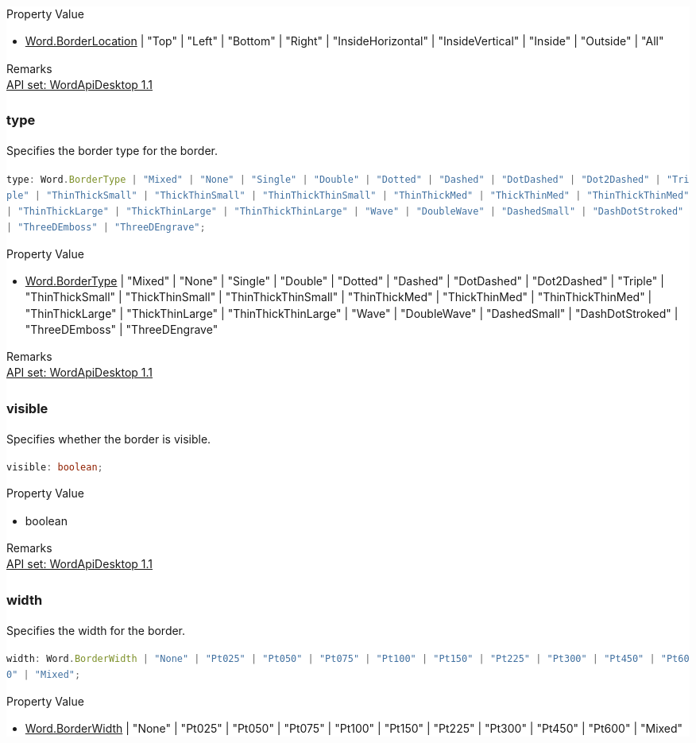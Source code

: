 Property Value
- [Word.BorderLocation](/en-us/javascript/api/word/word.borderlocation) | "Top" | "Left" | "Bottom" | "Right" | "InsideHorizontal" | "InsideVertical" | "Inside" | "Outside" | "All"

Remarks  
[API set: WordApiDesktop 1.1](/en-us/javascript/api/requirement-sets/word/word-api-requirement-sets)

### type

Specifies the border type for the border.

```typescript
type: Word.BorderType | "Mixed" | "None" | "Single" | "Double" | "Dotted" | "Dashed" | "DotDashed" | "Dot2Dashed" | "Triple" | "ThinThickSmall" | "ThickThinSmall" | "ThinThickThinSmall" | "ThinThickMed" | "ThickThinMed" | "ThinThickThinMed" | "ThinThickLarge" | "ThickThinLarge" | "ThinThickThinLarge" | "Wave" | "DoubleWave" | "DashedSmall" | "DashDotStroked" | "ThreeDEmboss" | "ThreeDEngrave";
```

Property Value
- [Word.BorderType](/en-us/javascript/api/word/word.bordertype) | "Mixed" | "None" | "Single" | "Double" | "Dotted" | "Dashed" | "DotDashed" | "Dot2Dashed" | "Triple" | "ThinThickSmall" | "ThickThinSmall" | "ThinThickThinSmall" | "ThinThickMed" | "ThickThinMed" | "ThinThickThinMed" | "ThinThickLarge" | "ThickThinLarge" | "ThinThickThinLarge" | "Wave" | "DoubleWave" | "DashedSmall" | "DashDotStroked" | "ThreeDEmboss" | "ThreeDEngrave"

Remarks  
[API set: WordApiDesktop 1.1](/en-us/javascript/api/requirement-sets/word/word-api-requirement-sets)

### visible

Specifies whether the border is visible.

```typescript
visible: boolean;
```

Property Value
- boolean

Remarks  
[API set: WordApiDesktop 1.1](/en-us/javascript/api/requirement-sets/word/word-api-requirement-sets)

### width

Specifies the width for the border.

```typescript
width: Word.BorderWidth | "None" | "Pt025" | "Pt050" | "Pt075" | "Pt100" | "Pt150" | "Pt225" | "Pt300" | "Pt450" | "Pt600" | "Mixed";
```

Property Value
- [Word.BorderWidth](/en-us/javascript/api/word/word.borderwidth) | "None" | "Pt025" | "Pt050" | "Pt075" | "Pt100" | "Pt150" | "Pt225" | "Pt300" | "Pt450" | "Pt600" | "Mixed"
